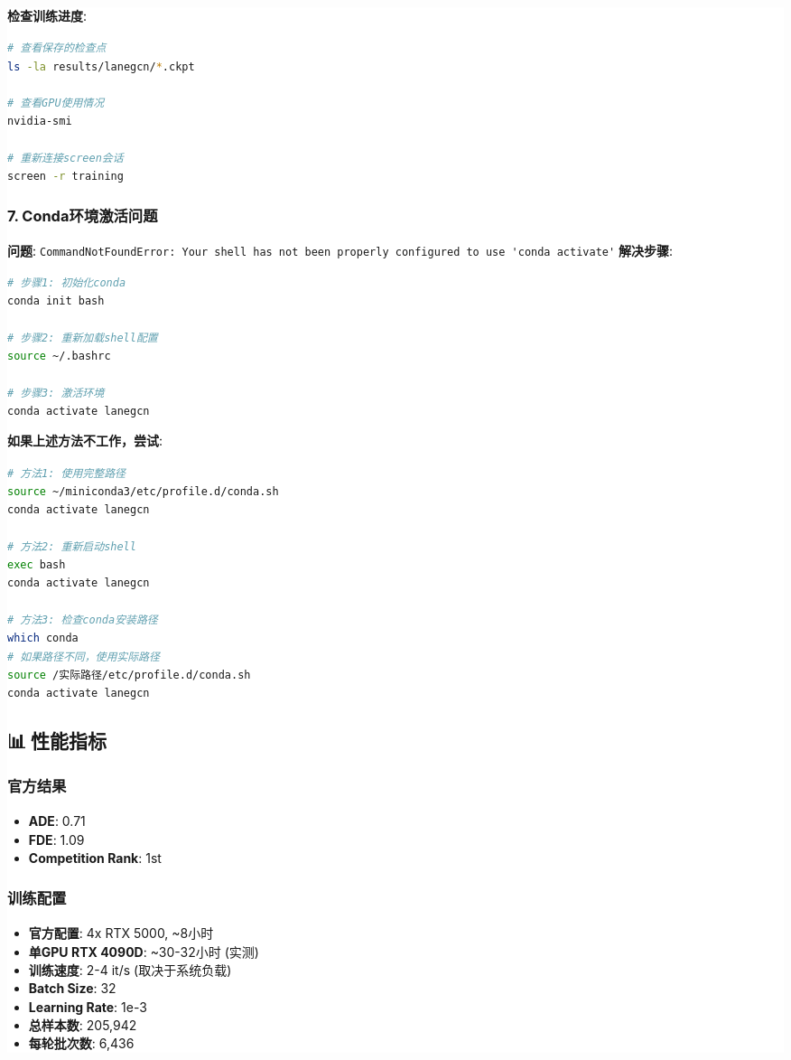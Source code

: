 **检查训练进度**:
```bash
# 查看保存的检查点
ls -la results/lanegcn/*.ckpt

# 查看GPU使用情况
nvidia-smi

# 重新连接screen会话
screen -r training
```

### 7. Conda环境激活问题
**问题**: `CommandNotFoundError: Your shell has not been properly configured to use 'conda activate'`
**解决步骤**:
```bash
# 步骤1: 初始化conda
conda init bash

# 步骤2: 重新加载shell配置
source ~/.bashrc

# 步骤3: 激活环境
conda activate lanegcn
```

**如果上述方法不工作，尝试**:
```bash
# 方法1: 使用完整路径
source ~/miniconda3/etc/profile.d/conda.sh
conda activate lanegcn

# 方法2: 重新启动shell
exec bash
conda activate lanegcn

# 方法3: 检查conda安装路径
which conda
# 如果路径不同，使用实际路径
source /实际路径/etc/profile.d/conda.sh
conda activate lanegcn
```

## 📊 性能指标

### 官方结果
- **ADE**: 0.71
- **FDE**: 1.09
- **Competition Rank**: 1st

### 训练配置
- **官方配置**: 4x RTX 5000, ~8小时
- **单GPU RTX 4090D**: ~30-32小时 (实测)
- **训练速度**: 2-4 it/s (取决于系统负载)
- **Batch Size**: 32
- **Learning Rate**: 1e-3
- **总样本数**: 205,942
- **每轮批次数**: 6,436
